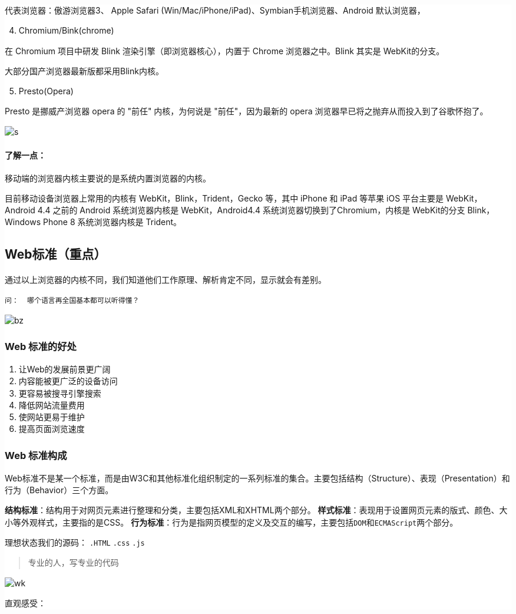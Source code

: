 代表浏览器：傲游浏览器3、 Apple Safari (Win/Mac/iPhone/iPad)、Symbian手机浏览器、Android 默认浏览器，

4. Chromium/Bink(chrome)

在 Chromium 项目中研发 Blink 渲染引擎（即浏览器核心），内置于 Chrome 浏览器之中。Blink 其实是 WebKit的分支。

大部分国产浏览器最新版都采用Blink内核。

5.  Presto(Opera)

Presto 是挪威产浏览器 opera 的 "前任" 内核，为何说是 "前任"，因为最新的 opera 浏览器早已将之抛弃从而投入到了谷歌怀抱了。

![s](media/s.jpg)

#### 了解一点：

移动端的浏览器内核主要说的是系统内置浏览器的内核。

目前移动设备浏览器上常用的内核有 WebKit，Blink，Trident，Gecko 等，其中 iPhone 和 iPad 等苹果 iOS 平台主要是 WebKit，Android 4.4 之前的 Android 系统浏览器内核是 WebKit，Android4.4 系统浏览器切换到了Chromium，内核是 WebKit的分支 Blink，Windows Phone 8 系统浏览器内核是 Trident。

## Web标准（重点）

通过以上浏览器的内核不同，我们知道他们工作原理、解析肯定不同，显示就会有差别。

```
问：  哪个语言再全国基本都可以听得懂？
```

![bz](media/bz.png)

### Web 标准的好处

1. 让Web的发展前景更广阔
2. 内容能被更广泛的设备访问
3. 更容易被搜寻引擎搜索
4. 降低网站流量费用
5. 使网站更易于维护
6. 提高页面浏览速度

###  Web 标准构成

 Web标准不是某一个标准，而是由W3C和其他标准化组织制定的一系列标准的集合。主要包括结构（Structure）、表现（Presentation）和行为（Behavior）三个方面。

**结构标准**：结构用于对网页元素进行整理和分类，主要包括XML和XHTML两个部分。
**样式标准**：表现用于设置网页元素的版式、颜色、大小等外观样式，主要指的是CSS。
**行为标准**：行为是指网页模型的定义及交互的编写，主要包括`DOM`和`ECMAScript`两个部分。

理想状态我们的源码： `.HTML`    `.css`   `.js`


> 专业的人，写专业的代码


![wk](media/wk.png)

直观感受：
